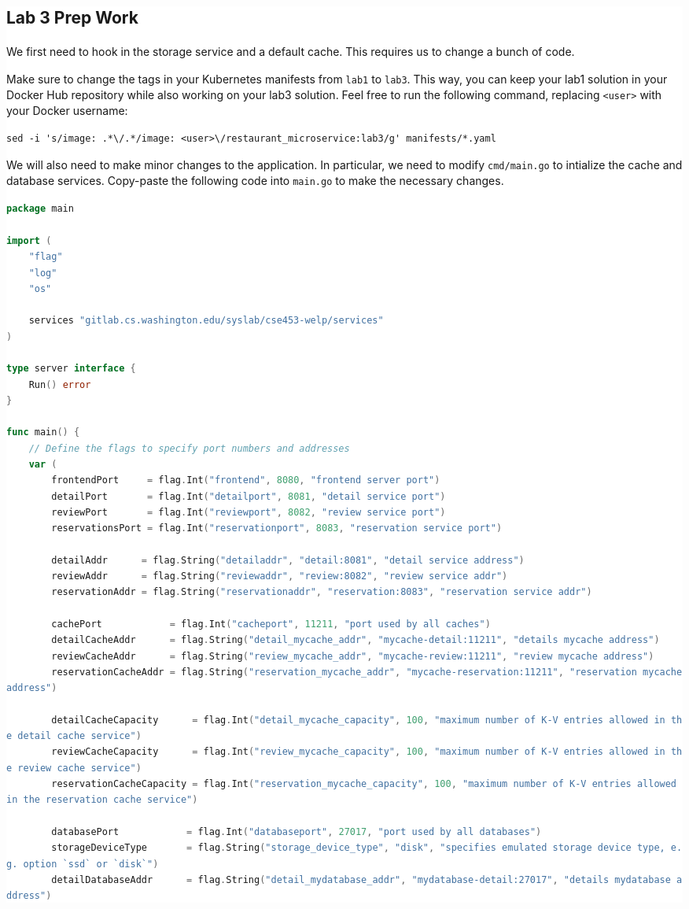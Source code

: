 ## Lab 3 Prep Work

We first need to hook in the storage service and a default cache. This
requires us to change a bunch of code.

Make sure to change the tags in your Kubernetes manifests from `lab1` to `lab3`. This way, you can keep your lab1 solution in your Docker Hub repository while also working on your lab3 solution. Feel free to run the following command, replacing `<user>` with your Docker username:
```
sed -i 's/image: .*\/.*/image: <user>\/restaurant_microservice:lab3/g' manifests/*.yaml
```
We will also need to make minor changes to the application. In
particular, we need to modify `cmd/main.go` to intialize the cache and
database services. Copy-paste the following code into `main.go` to
make the necessary changes. 

```go
package main

import (
	"flag"
	"log"
	"os"

	services "gitlab.cs.washington.edu/syslab/cse453-welp/services"
)

type server interface {
	Run() error
}

func main() {
	// Define the flags to specify port numbers and addresses
	var (
		frontendPort     = flag.Int("frontend", 8080, "frontend server port")
		detailPort       = flag.Int("detailport", 8081, "detail service port")
		reviewPort       = flag.Int("reviewport", 8082, "review service port")
		reservationsPort = flag.Int("reservationport", 8083, "reservation service port")

		detailAddr      = flag.String("detailaddr", "detail:8081", "detail service address")
		reviewAddr      = flag.String("reviewaddr", "review:8082", "review service addr")
		reservationAddr = flag.String("reservationaddr", "reservation:8083", "reservation service addr")

		cachePort            = flag.Int("cacheport", 11211, "port used by all caches")
		detailCacheAddr      = flag.String("detail_mycache_addr", "mycache-detail:11211", "details mycache address")
		reviewCacheAddr      = flag.String("review_mycache_addr", "mycache-review:11211", "review mycache address")
		reservationCacheAddr = flag.String("reservation_mycache_addr", "mycache-reservation:11211", "reservation mycache address")

		detailCacheCapacity      = flag.Int("detail_mycache_capacity", 100, "maximum number of K-V entries allowed in the detail cache service")
		reviewCacheCapacity      = flag.Int("review_mycache_capacity", 100, "maximum number of K-V entries allowed in the review cache service")
		reservationCacheCapacity = flag.Int("reservation_mycache_capacity", 100, "maximum number of K-V entries allowed in the reservation cache service")

		databasePort            = flag.Int("databaseport", 27017, "port used by all databases")
		storageDeviceType       = flag.String("storage_device_type", "disk", "specifies emulated storage device type, e.g. option `ssd` or `disk`")
		detailDatabaseAddr      = flag.String("detail_mydatabase_addr", "mydatabase-detail:27017", "details mydatabase address")
```